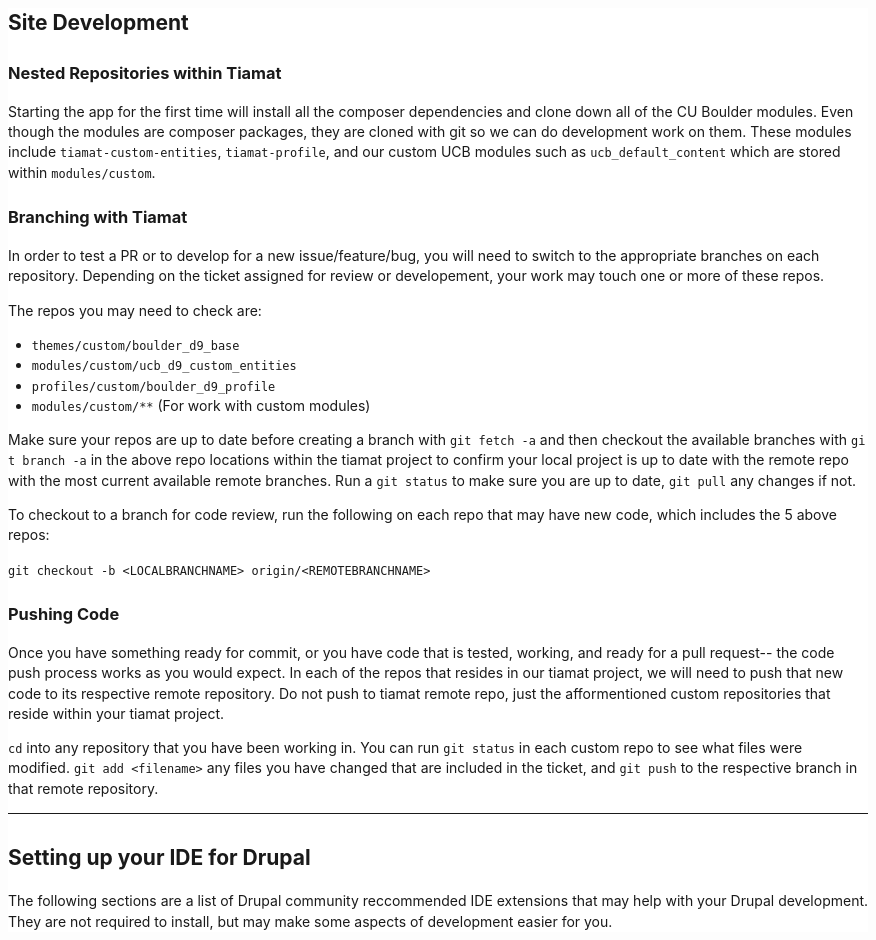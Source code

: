 
## Site Development

### Nested Repositories within Tiamat

Starting the app for the first time will install all the composer dependencies and clone down all of the CU Boulder modules. Even though the modules are composer packages, they are cloned with git so we can do development work on them. These modules include `tiamat-custom-entities`, `tiamat-profile`, and our custom UCB modules such as `ucb_default_content` which are stored within `modules/custom`.

### Branching with Tiamat

In order to test a PR or to develop for a new issue/feature/bug, you will need to switch to the appropriate branches on each repository. Depending on the ticket assigned for review or developement, your work may touch one or more of these repos.

The repos you may need to check are:

- `themes/custom/boulder_d9_base`
- `modules/custom/ucb_d9_custom_entities`
- `profiles/custom/boulder_d9_profile`
- `modules/custom/**` (For work with custom modules)


Make sure your repos are up to date before creating a branch with `git fetch -a` and then checkout the available branches with `git branch -a` in the above repo locations within the tiamat project to confirm your local project is up to date with the remote repo with the most current available remote branches. Run a `git status` to make sure you are up to date, `git pull` any changes if not.

To checkout to a branch for code review, run the following on each repo that may have new code, which includes the 5 above repos:

```
git checkout -b <LOCALBRANCHNAME> origin/<REMOTEBRANCHNAME>
```

### Pushing Code

Once you have something ready for commit, or you have code that is tested, working, and ready for a pull request-- the code push process works as you would expect. In each of the repos that resides in our tiamat project, we will need to push that new code to its respective remote repository. Do not push to tiamat remote repo, just the afformentioned custom repositories that reside within your tiamat project.

`cd` into any repository that you have been working in. You can run `git status` in each custom repo to see what files were modified. `git add <filename>` any files you have changed that are included in the ticket, and `git push` to the respective branch in that remote repository.

---

## Setting up your IDE for Drupal

The following sections are a list of Drupal community reccommended IDE extensions that may help with your Drupal development. They are not required to install, but may make some aspects of development easier for you.
